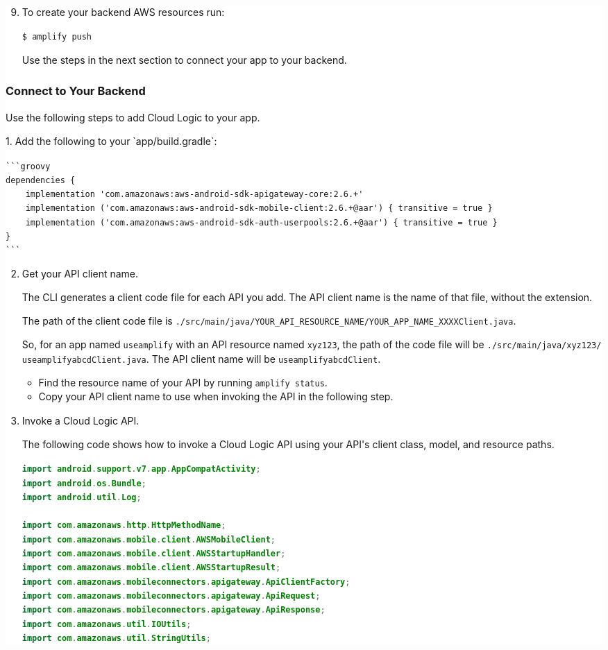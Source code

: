 9. To create your backend AWS resources run:

    ```bash
    $ amplify push
    ```

   Use the steps in the next section to connect your app to your backend.

### Connect to Your Backend

Use the following steps to add Cloud Logic to your app.

<div id="java" class="tab-content current">
1. Add the following to your `app/build.gradle`:

	```groovy
	dependencies {
		implementation 'com.amazonaws:aws-android-sdk-apigateway-core:2.6.+'
		implementation ('com.amazonaws:aws-android-sdk-mobile-client:2.6.+@aar') { transitive = true }
		implementation ('com.amazonaws:aws-android-sdk-auth-userpools:2.6.+@aar') { transitive = true }
	}
	```

2. Get your API client name.

    The CLI generates a client code file for each API you add. The API client name is the name of that file, without the extension.

    The path of the client code file is `./src/main/java/YOUR_API_RESOURCE_NAME/YOUR_APP_NAME_XXXXClient.java`.

    So, for an app named `useamplify` with an API resource named `xyz123`, the path of the code file will be `./src/main/java/xyz123/useamplifyabcdClient.java`. The API client name will be `useamplifyabcdClient`.

    - Find the resource name of your API by running `amplify status`.
    - Copy your API client name to use when invoking the API in the following step.

3. Invoke a Cloud Logic API.

    The following code shows how to invoke a Cloud Logic API using your API's client class,
    model, and resource paths.

    ```java
    import android.support.v7.app.AppCompatActivity;
    import android.os.Bundle;
    import android.util.Log;

    import com.amazonaws.http.HttpMethodName;
    import com.amazonaws.mobile.client.AWSMobileClient;
    import com.amazonaws.mobile.client.AWSStartupHandler;
    import com.amazonaws.mobile.client.AWSStartupResult;
    import com.amazonaws.mobileconnectors.apigateway.ApiClientFactory;
    import com.amazonaws.mobileconnectors.apigateway.ApiRequest;
    import com.amazonaws.mobileconnectors.apigateway.ApiResponse;
    import com.amazonaws.util.IOUtils;
    import com.amazonaws.util.StringUtils;
